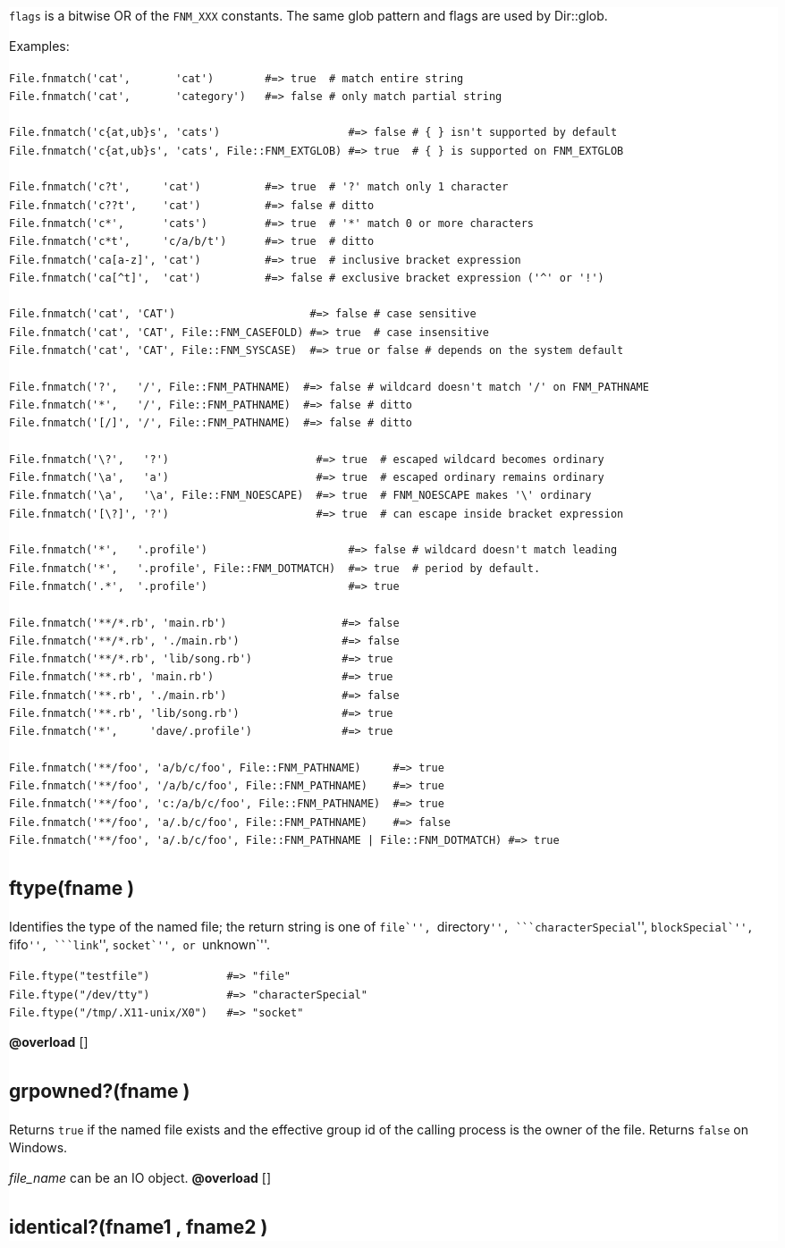 
`flags` is a bitwise OR of the `FNM_XXX` constants. The same glob pattern and
flags are used by Dir::glob.

Examples:

    File.fnmatch('cat',       'cat')        #=> true  # match entire string
    File.fnmatch('cat',       'category')   #=> false # only match partial string

    File.fnmatch('c{at,ub}s', 'cats')                    #=> false # { } isn't supported by default
    File.fnmatch('c{at,ub}s', 'cats', File::FNM_EXTGLOB) #=> true  # { } is supported on FNM_EXTGLOB

    File.fnmatch('c?t',     'cat')          #=> true  # '?' match only 1 character
    File.fnmatch('c??t',    'cat')          #=> false # ditto
    File.fnmatch('c*',      'cats')         #=> true  # '*' match 0 or more characters
    File.fnmatch('c*t',     'c/a/b/t')      #=> true  # ditto
    File.fnmatch('ca[a-z]', 'cat')          #=> true  # inclusive bracket expression
    File.fnmatch('ca[^t]',  'cat')          #=> false # exclusive bracket expression ('^' or '!')

    File.fnmatch('cat', 'CAT')                     #=> false # case sensitive
    File.fnmatch('cat', 'CAT', File::FNM_CASEFOLD) #=> true  # case insensitive
    File.fnmatch('cat', 'CAT', File::FNM_SYSCASE)  #=> true or false # depends on the system default

    File.fnmatch('?',   '/', File::FNM_PATHNAME)  #=> false # wildcard doesn't match '/' on FNM_PATHNAME
    File.fnmatch('*',   '/', File::FNM_PATHNAME)  #=> false # ditto
    File.fnmatch('[/]', '/', File::FNM_PATHNAME)  #=> false # ditto

    File.fnmatch('\?',   '?')                       #=> true  # escaped wildcard becomes ordinary
    File.fnmatch('\a',   'a')                       #=> true  # escaped ordinary remains ordinary
    File.fnmatch('\a',   '\a', File::FNM_NOESCAPE)  #=> true  # FNM_NOESCAPE makes '\' ordinary
    File.fnmatch('[\?]', '?')                       #=> true  # can escape inside bracket expression

    File.fnmatch('*',   '.profile')                      #=> false # wildcard doesn't match leading
    File.fnmatch('*',   '.profile', File::FNM_DOTMATCH)  #=> true  # period by default.
    File.fnmatch('.*',  '.profile')                      #=> true

    File.fnmatch('**/*.rb', 'main.rb')                  #=> false
    File.fnmatch('**/*.rb', './main.rb')                #=> false
    File.fnmatch('**/*.rb', 'lib/song.rb')              #=> true
    File.fnmatch('**.rb', 'main.rb')                    #=> true
    File.fnmatch('**.rb', './main.rb')                  #=> false
    File.fnmatch('**.rb', 'lib/song.rb')                #=> true
    File.fnmatch('*',     'dave/.profile')              #=> true

    File.fnmatch('**/foo', 'a/b/c/foo', File::FNM_PATHNAME)     #=> true
    File.fnmatch('**/foo', '/a/b/c/foo', File::FNM_PATHNAME)    #=> true
    File.fnmatch('**/foo', 'c:/a/b/c/foo', File::FNM_PATHNAME)  #=> true
    File.fnmatch('**/foo', 'a/.b/c/foo', File::FNM_PATHNAME)    #=> false
    File.fnmatch('**/foo', 'a/.b/c/foo', File::FNM_PATHNAME | File::FNM_DOTMATCH) #=> true
## ftype(fname ) [](#method-c-ftype)
Identifies the type of the named file; the return string is one of ```file`'',
```directory`'', ```characterSpecial`'', ```blockSpecial`'', ```fifo`'',
```link`'', ```socket`'', or ```unknown`''.

    File.ftype("testfile")            #=> "file"
    File.ftype("/dev/tty")            #=> "characterSpecial"
    File.ftype("/tmp/.X11-unix/X0")   #=> "socket"
**@overload** [] 

## grpowned?(fname ) [](#method-c-grpowned?)
Returns `true` if the named file exists and the effective group id of the
calling process is the owner of the file. Returns `false` on Windows.

*file_name* can be an IO object.
**@overload** [] 

## identical?(fname1 , fname2 ) [](#method-c-identical?)
```